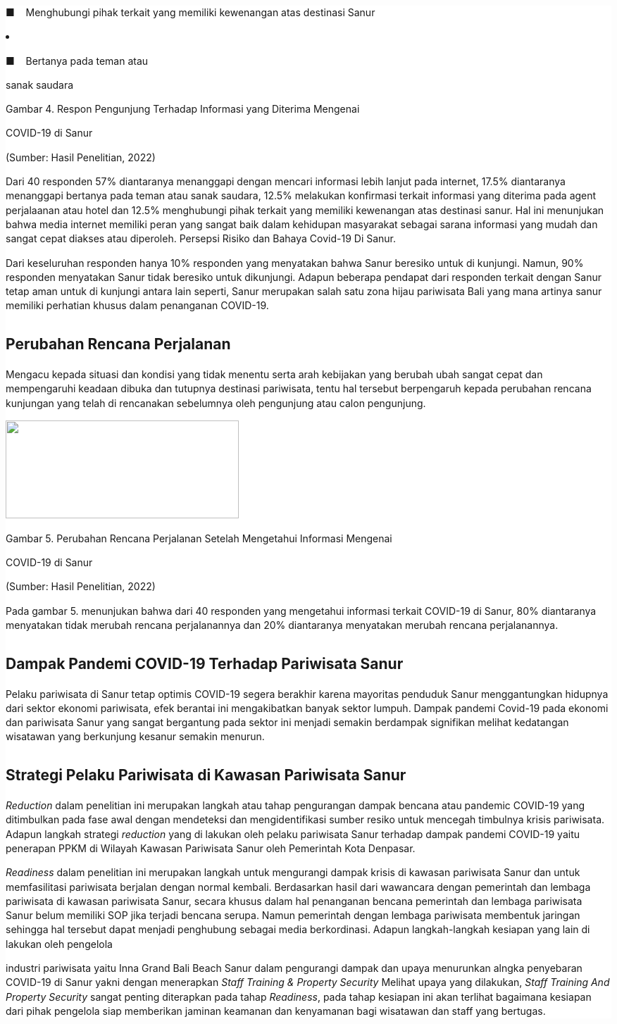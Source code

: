 <p><span class="font0">■ &nbsp;&nbsp;&nbsp;Menghubungi pihak terkait yang memiliki kewenangan atas destinasi Sanur</span></p></li>
<li>
<p><span class="font0">■ &nbsp;&nbsp;&nbsp;Bertanya pada teman atau</span></p></li></ul>
<p><span class="font0">sanak saudara</span></p>
<p><span class="font3">Gambar 4. Respon Pengunjung Terhadap Informasi yang Diterima Mengenai</span></p>
<p><span class="font3">COVID-19 di Sanur</span></p>
<p><span class="font3">(Sumber: Hasil Penelitian, 2022)</span></p>
<p><span class="font3">Dari 40 responden 57% diantaranya menanggapi dengan mencari informasi lebih lanjut pada internet, 17.5% diantaranya menanggapi bertanya pada teman atau sanak saudara, 12.5% melakukan konfirmasi terkait informasi yang diterima pada agent perjalaanan atau hotel dan 12.5% menghubungi pihak terkait yang memiliki kewenangan atas destinasi sanur. Hal ini menunjukan bahwa media internet memiliki peran yang sangat baik dalam kehidupan masyarakat sebagai sarana informasi yang mudah dan sangat cepat diakses atau diperoleh. Persepsi Risiko dan Bahaya Covid-19 Di Sanur.</span></p>
<p><span class="font3">Dari keseluruhan responden hanya 10% responden yang menyatakan bahwa Sanur beresiko untuk di kunjungi. Namun, 90% responden menyatakan Sanur tidak beresiko untuk dikunjungi. Adapun beberapa pendapat dari responden terkait dengan Sanur tetap aman untuk di kunjungi antara lain seperti, Sanur merupakan salah satu zona hijau pariwisata Bali yang mana artinya sanur memiliki perhatian khusus dalam penanganan COVID-19.</span></p>
<h2><a name="bookmark19"></a><span class="font3" style="font-weight:bold;"><a name="bookmark20"></a>Perubahan Rencana Perjalanan</span></h2>
<p><span class="font3">Mengacu kepada situasi dan kondisi yang tidak menentu serta arah kebijakan yang berubah ubah sangat cepat dan mempengaruhi keadaan dibuka dan tutupnya destinasi pariwisata, tentu hal tersebut berpengaruh kepada perubahan rencana kunjungan yang telah di rencanakan sebelumnya oleh pengunjung atau calon pengunjung.</span></p><img src="https://jurnal.harianregional.com/media/107803-5.jpg" alt="" style="width:248pt;height:104pt;">
<p><span class="font3">Gambar 5. Perubahan Rencana Perjalanan Setelah Mengetahui Informasi Mengenai</span></p>
<p><span class="font3">COVID-19 di Sanur</span></p>
<p><span class="font3">(Sumber: Hasil Penelitian, 2022)</span></p>
<p><span class="font3">Pada gambar 5. menunjukan bahwa dari 40 responden yang mengetahui informasi terkait COVID-19 di Sanur, 80% diantaranya menyatakan tidak merubah rencana perjalanannya dan 20% diantaranya menyatakan merubah rencana perjalanannya.</span></p>
<h2><a name="bookmark21"></a><span class="font3" style="font-weight:bold;"><a name="bookmark22"></a>Dampak Pandemi COVID-19 Terhadap Pariwisata Sanur</span></h2>
<p><span class="font3">Pelaku pariwisata di Sanur tetap optimis COVID-19 segera berakhir karena mayoritas penduduk Sanur menggantungkan hidupnya dari sektor ekonomi pariwisata, efek berantai ini mengakibatkan banyak sektor lumpuh. Dampak pandemi Covid-19 pada ekonomi dan pariwisata Sanur yang sangat bergantung pada sektor ini menjadi semakin berdampak signifikan melihat kedatangan wisatawan yang berkunjung kesanur semakin menurun.</span></p>
<h2><a name="bookmark23"></a><span class="font3" style="font-weight:bold;"><a name="bookmark24"></a>Strategi Pelaku Pariwisata di Kawasan Pariwisata Sanur</span></h2>
<p><span class="font3" style="font-style:italic;">Reduction</span><span class="font3"> dalam penelitian ini merupakan langkah atau tahap pengurangan dampak bencana atau pandemic COVID-19 yang ditimbulkan pada fase awal dengan mendeteksi dan mengidentifikasi sumber resiko untuk mencegah timbulnya krisis pariwisata. Adapun langkah strategi </span><span class="font3" style="font-style:italic;">reduction</span><span class="font3"> yang di lakukan oleh pelaku pariwisata Sanur terhadap dampak pandemi COVID-19 yaitu penerapan PPKM di Wilayah Kawasan Pariwisata Sanur oleh Pemerintah Kota Denpasar.</span></p>
<p><span class="font3" style="font-style:italic;">Readiness</span><span class="font3"> dalam penelitian ini merupakan langkah untuk mengurangi dampak krisis di kawasan pariwisata Sanur dan untuk memfasilitasi pariwisata berjalan dengan normal kembali. Berdasarkan hasil dari wawancara dengan pemerintah dan lembaga pariwisata di kawasan pariwisata Sanur, secara khusus dalam hal penanganan bencana pemerintah dan lembaga pariwisata Sanur belum memiliki SOP jika terjadi bencana serupa. Namun pemerintah dengan lembaga pariwisata membentuk jaringan sehingga hal tersebut dapat menjadi penghubung sebagai media berkordinasi. Adapun langkah-langkah kesiapan yang lain di lakukan oleh pengelola</span></p>
<p><span class="font3">industri pariwisata yaitu Inna Grand Bali Beach Sanur dalam pengurangi dampak dan upaya menurunkan alngka penyebaran COVID-19 di Sanur yakni dengan menerapkan </span><span class="font3" style="font-style:italic;">Staff Training &amp;&nbsp;Property Security</span><span class="font3"> Melihat upaya yang dilakukan, </span><span class="font3" style="font-style:italic;">Staff Training And Property Security</span><span class="font3"> sangat penting diterapkan pada tahap </span><span class="font3" style="font-style:italic;">Readiness</span><span class="font3">, pada tahap kesiapan ini akan terlihat bagaimana kesiapan dari pihak pengelola siap memberikan jaminan keamanan dan kenyamanan bagi wisatawan dan staff yang bertugas.</span></p>